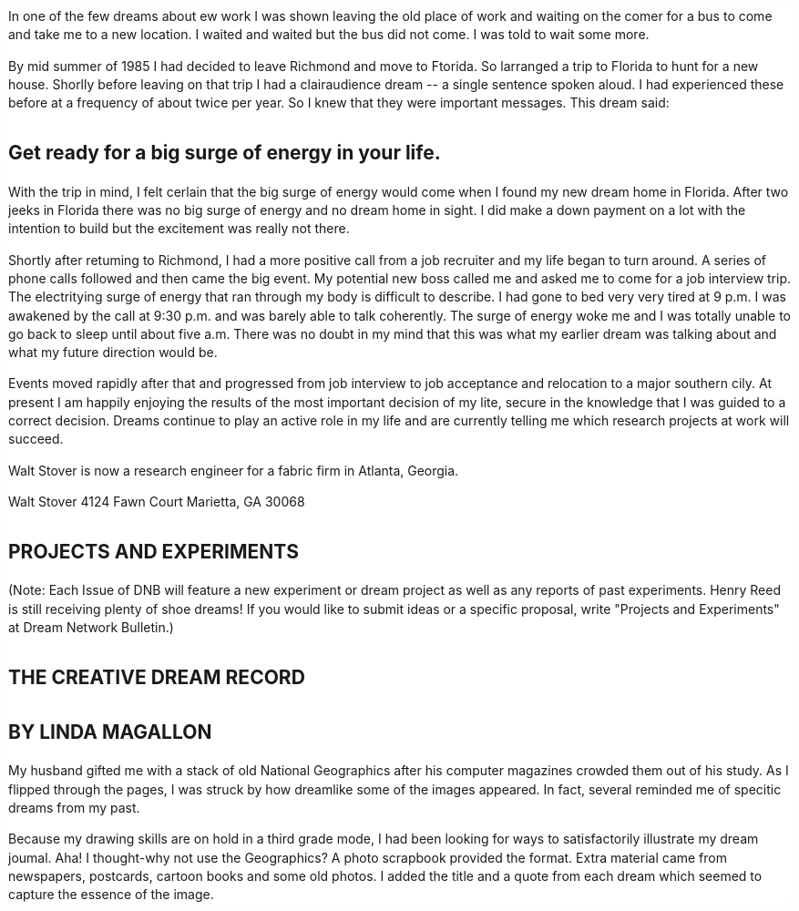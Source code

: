 In one of the few dreams about ew work I was shown leaving the old place of work and waiting on the comer for a bus to come and take me to a new location. I waited and waited but the bus did not come. I was told to wait some more.

By mid summer of 1985 I had decided to leave Richmond and move to Ftorida. So larranged a trip to Florida to hunt for a new house. Shorlly before leaving on that trip I had a clairaudience dream -- a single sentence spoken aloud. I had experienced these before at a frequency of about twice per year. So I knew that they were important messages. This dream said:

## Get ready for a big surge of energy in your life.

With the trip in mind, I felt cerlain that the big surge of energy would come when I found my new dream home in Florida. After two jeeks in Florida there was no big surge of energy and no dream home in sight. I did make a down payment on a lot with the intention to build but the excitement was really not there.

Shortly after retuming to Richmond, I had a more positive call from a job recruiter and my life began to turn around. A series of phone calls followed and then came the big event. My potential new boss called me and asked me to come for a job interview trip. The electritying surge of energy that ran through my body is difficult to describe. I had gone to bed very very tired at 9 p.m. I was awakened by the call at 9:30 p.m. and was barely able to talk coherently. The surge of energy woke me and I was totally unable to go back to sleep until about five a.m. There was no doubt in my mind that this was what my earlier dream was talking about and what my future direction would be.

Events moved rapidly after that and progressed from job interview to job acceptance and relocation to a major southern cily. At present I am happily enjoying the results of the most important decision of my lite, secure in the knowledge that I was guided to a correct decision. Dreams continue to play an active role in my life and are currently telling me which research projects at work will succeed.

Walt Stover is now a research engineer for a fabric firm in Atlanta, Georgia.

Walt Stover
4124 Fawn Court
Marietta, GA 30068

## PROJECTS AND EXPERIMENTS

(Note: Each Issue of DNB will feature a new experiment or dream project as well as any reports of past experiments. Henry Reed is still receiving plenty of shoe dreams! If you would like to submit ideas or a specific proposal, write
"Projects and Experiments" at Dream Network Bulletin.)

## THE CREATIVE DREAM RECORD

## BY LINDA MAGALLON

My husband gifted me with a stack of old National Geographics after his computer magazines crowded them out of his study. As I flipped through the pages, I was struck by how dreamlike some of the images appeared. In fact, several reminded me of specitic dreams from my past.

Because my drawing skills are on hold in a third grade mode, I had been looking for ways to satisfactorily illustrate my dream joumal. Aha! I thought-why not use the Geographics? A photo scrapbook provided the format. Extra material came from newspapers, postcards, cartoon books and some old photos. I added the title and a quote from each dream which seemed to capture the essence of the image.
